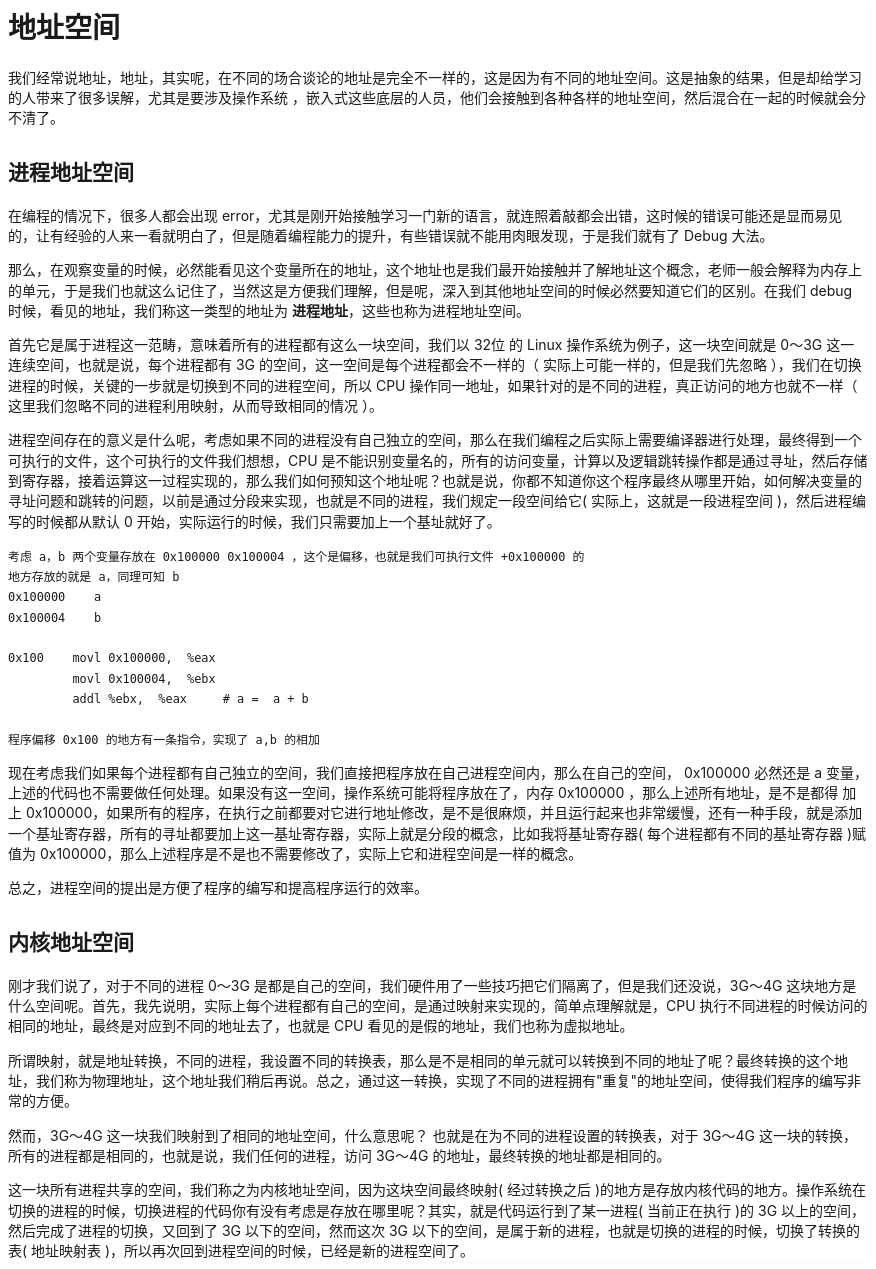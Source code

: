 # 地址空间

我们经常说地址，地址，其实呢，在不同的场合谈论的地址是完全不一样的，这是因为有不同的地址空间。这是抽象的结果，但是却给学习的人带来了很多误解，尤其是要涉及操作系统 ，嵌入式这些底层的人员，他们会接触到各种各样的地址空间，然后混合在一起的时候就会分不清了。

## 进程地址空间

在编程的情况下，很多人都会出现 error，尤其是刚开始接触学习一门新的语言，就连照着敲都会出错，这时候的错误可能还是显而易见的，让有经验的人来一看就明白了，但是随着编程能力的提升，有些错误就不能用肉眼发现，于是我们就有了 Debug 大法。

那么，在观察变量的时候，必然能看见这个变量所在的地址，这个地址也是我们最开始接触并了解地址这个概念，老师一般会解释为内存上的单元，于是我们也就这么记住了，当然这是方便我们理解，但是呢，深入到其他地址空间的时候必然要知道它们的区别。在我们 debug 时候，看见的地址，我们称这一类型的地址为 **进程地址**，这些也称为进程地址空间。

首先它是属于进程这一范畴，意味着所有的进程都有这么一块空间，我们以 32位 的 Linux 操作系统为例子，这一块空间就是 0～3G 这一连续空间，也就是说，每个进程都有 3G 的空间，这一空间是每个进程都会不一样的（ 实际上可能一样的，但是我们先忽略 ），我们在切换进程的时候，关键的一步就是切换到不同的进程空间，所以 CPU 操作同一地址，如果针对的是不同的进程，真正访问的地方也就不一样（ 这里我们忽略不同的进程利用映射，从而导致相同的情况 ）。

进程空间存在的意义是什么呢，考虑如果不同的进程没有自己独立的空间，那么在我们编程之后实际上需要编译器进行处理，最终得到一个可执行的文件，这个可执行的文件我们想想，CPU 是不能识别变量名的，所有的访问变量，计算以及逻辑跳转操作都是通过寻址，然后存储到寄存器，接着运算这一过程实现的，那么我们如何预知这个地址呢？也就是说，你都不知道你这个程序最终从哪里开始，如何解决变量的寻址问题和跳转的问题，以前是通过分段来实现，也就是不同的进程，我们规定一段空间给它\( 实际上，这就是一段进程空间 \)，然后进程编写的时候都从默认 0 开始，实际运行的时候，我们只需要加上一个基址就好了。

```text
考虑 a，b 两个变量存放在 0x100000 0x100004 ，这个是偏移，也就是我们可执行文件 +0x100000 的
地方存放的就是 a，同理可知 b  
0x100000    a
0x100004    b

0x100    movl 0x100000,  %eax
         movl 0x100004,  %ebx
         addl %ebx,  %eax     # a =  a + b

程序偏移 0x100 的地方有一条指令，实现了 a,b 的相加        
```

现在考虑我们如果每个进程都有自己独立的空间，我们直接把程序放在自己进程空间内，那么在自己的空间， 0x100000 必然还是 a 变量，上述的代码也不需要做任何处理。如果没有这一空间，操作系统可能将程序放在了，内存 0x100000 ，那么上述所有地址，是不是都得 加上 0x100000，如果所有的程序，在执行之前都要对它进行地址修改，是不是很麻烦，并且运行起来也非常缓慢，还有一种手段，就是添加一个基址寄存器，所有的寻址都要加上这一基址寄存器，实际上就是分段的概念，比如我将基址寄存器\(  每个进程都有不同的基址寄存器 \)赋值为 0x100000，那么上述程序是不是也不需要修改了，实际上它和进程空间是一样的概念。

总之，进程空间的提出是方便了程序的编写和提高程序运行的效率。

## 内核地址空间

刚才我们说了，对于不同的进程 0～3G 是都是自己的空间，我们硬件用了一些技巧把它们隔离了，但是我们还没说，3G～4G 这块地方是什么空间呢。首先，我先说明，实际上每个进程都有自己的空间，是通过映射来实现的，简单点理解就是，CPU 执行不同进程的时候访问的相同的地址，最终是对应到不同的地址去了，也就是 CPU 看见的是假的地址，我们也称为虚拟地址。

所谓映射，就是地址转换，不同的进程，我设置不同的转换表，那么是不是相同的单元就可以转换到不同的地址了呢？最终转换的这个地址，我们称为物理地址，这个地址我们稍后再说。总之，通过这一转换，实现了不同的进程拥有"重复"的地址空间，使得我们程序的编写非常的方便。

然而，3G～4G 这一块我们映射到了相同的地址空间，什么意思呢？ 也就是在为不同的进程设置的转换表，对于 3G～4G 这一块的转换，所有的进程都是相同的，也就是说，我们任何的进程，访问 3G～4G 的地址，最终转换的地址都是相同的。

这一块所有进程共享的空间，我们称之为内核地址空间，因为这块空间最终映射\( 经过转换之后 \)的地方是存放内核代码的地方。操作系统在切换的进程的时候，切换进程的代码你有没有考虑是存放在哪里呢？其实，就是代码运行到了某一进程\( 当前正在执行 \)的 3G 以上的空间，然后完成了进程的切换，又回到了 3G 以下的空间，然而这次 3G 以下的空间，是属于新的进程，也就是切换的进程的时候，切换了转换的表\( 地址映射表 \)，所以再次回到进程空间的时候，已经是新的进程空间了。
